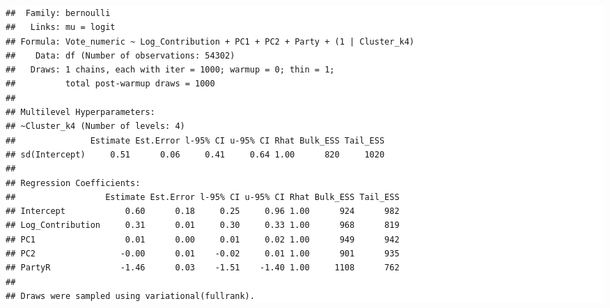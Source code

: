     ##  Family: bernoulli 
    ##   Links: mu = logit 
    ## Formula: Vote_numeric ~ Log_Contribution + PC1 + PC2 + Party + (1 | Cluster_k4) 
    ##    Data: df (Number of observations: 54302) 
    ##   Draws: 1 chains, each with iter = 1000; warmup = 0; thin = 1;
    ##          total post-warmup draws = 1000
    ## 
    ## Multilevel Hyperparameters:
    ## ~Cluster_k4 (Number of levels: 4) 
    ##               Estimate Est.Error l-95% CI u-95% CI Rhat Bulk_ESS Tail_ESS
    ## sd(Intercept)     0.51      0.06     0.41     0.64 1.00      820     1020
    ## 
    ## Regression Coefficients:
    ##                  Estimate Est.Error l-95% CI u-95% CI Rhat Bulk_ESS Tail_ESS
    ## Intercept            0.60      0.18     0.25     0.96 1.00      924      982
    ## Log_Contribution     0.31      0.01     0.30     0.33 1.00      968      819
    ## PC1                  0.01      0.00     0.01     0.02 1.00      949      942
    ## PC2                 -0.00      0.01    -0.02     0.01 1.00      901      935
    ## PartyR              -1.46      0.03    -1.51    -1.40 1.00     1108      762
    ## 
    ## Draws were sampled using variational(fullrank).
